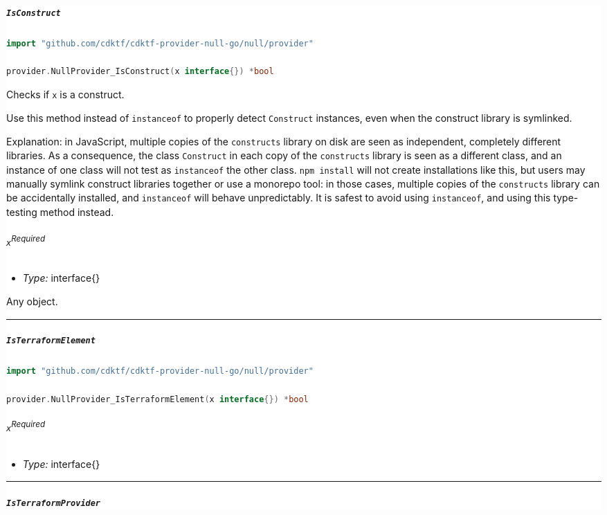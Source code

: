 
##### `IsConstruct` <a name="IsConstruct" id="@cdktf/provider-null.provider.NullProvider.isConstruct"></a>

```go
import "github.com/cdktf/cdktf-provider-null-go/null/provider"

provider.NullProvider_IsConstruct(x interface{}) *bool
```

Checks if `x` is a construct.

Use this method instead of `instanceof` to properly detect `Construct`
instances, even when the construct library is symlinked.

Explanation: in JavaScript, multiple copies of the `constructs` library on
disk are seen as independent, completely different libraries. As a
consequence, the class `Construct` in each copy of the `constructs` library
is seen as a different class, and an instance of one class will not test as
`instanceof` the other class. `npm install` will not create installations
like this, but users may manually symlink construct libraries together or
use a monorepo tool: in those cases, multiple copies of the `constructs`
library can be accidentally installed, and `instanceof` will behave
unpredictably. It is safest to avoid using `instanceof`, and using
this type-testing method instead.

###### `x`<sup>Required</sup> <a name="x" id="@cdktf/provider-null.provider.NullProvider.isConstruct.parameter.x"></a>

- *Type:* interface{}

Any object.

---

##### `IsTerraformElement` <a name="IsTerraformElement" id="@cdktf/provider-null.provider.NullProvider.isTerraformElement"></a>

```go
import "github.com/cdktf/cdktf-provider-null-go/null/provider"

provider.NullProvider_IsTerraformElement(x interface{}) *bool
```

###### `x`<sup>Required</sup> <a name="x" id="@cdktf/provider-null.provider.NullProvider.isTerraformElement.parameter.x"></a>

- *Type:* interface{}

---

##### `IsTerraformProvider` <a name="IsTerraformProvider" id="@cdktf/provider-null.provider.NullProvider.isTerraformProvider"></a>
